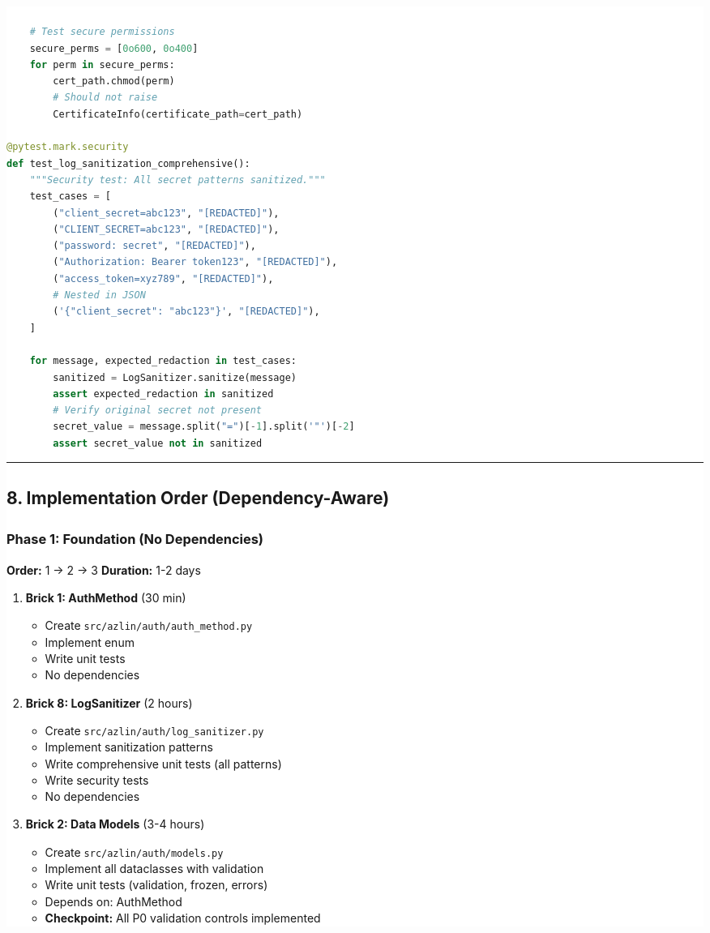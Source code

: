 ```python

    # Test secure permissions
    secure_perms = [0o600, 0o400]
    for perm in secure_perms:
        cert_path.chmod(perm)
        # Should not raise
        CertificateInfo(certificate_path=cert_path)

@pytest.mark.security
def test_log_sanitization_comprehensive():
    """Security test: All secret patterns sanitized."""
    test_cases = [
        ("client_secret=abc123", "[REDACTED]"),
        ("CLIENT_SECRET=abc123", "[REDACTED]"),
        ("password: secret", "[REDACTED]"),
        ("Authorization: Bearer token123", "[REDACTED]"),
        ("access_token=xyz789", "[REDACTED]"),
        # Nested in JSON
        ('{"client_secret": "abc123"}', "[REDACTED]"),
    ]

    for message, expected_redaction in test_cases:
        sanitized = LogSanitizer.sanitize(message)
        assert expected_redaction in sanitized
        # Verify original secret not present
        secret_value = message.split("=")[-1].split('"')[-2]
        assert secret_value not in sanitized
```

---

## 8. Implementation Order (Dependency-Aware)

### Phase 1: Foundation (No Dependencies)
**Order:** 1 → 2 → 3
**Duration:** 1-2 days

1. **Brick 1: AuthMethod** (30 min)
   - Create `src/azlin/auth/auth_method.py`
   - Implement enum
   - Write unit tests
   - No dependencies

2. **Brick 8: LogSanitizer** (2 hours)
   - Create `src/azlin/auth/log_sanitizer.py`
   - Implement sanitization patterns
   - Write comprehensive unit tests (all patterns)
   - Write security tests
   - No dependencies

3. **Brick 2: Data Models** (3-4 hours)
   - Create `src/azlin/auth/models.py`
   - Implement all dataclasses with validation
   - Write unit tests (validation, frozen, errors)
   - Depends on: AuthMethod
   - **Checkpoint:** All P0 validation controls implemented
